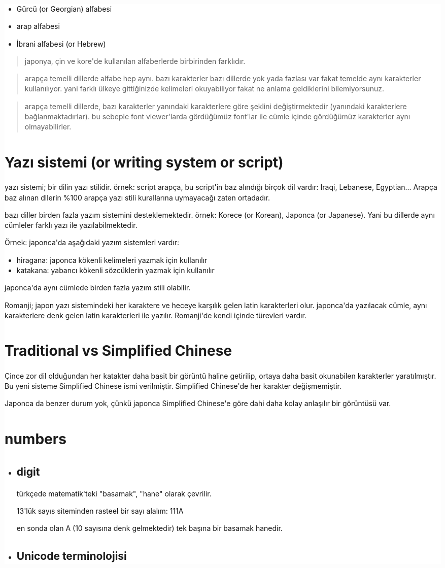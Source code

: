 - Gürcü (or Georgian) alfabesi

- arap alfabesi

- İbrani alfabesi (or Hebrew)

> japonya, çin ve kore'de kullanılan alfaberlerde birbirinden farklıdır.

> arapça temelli dillerde alfabe hep aynı. bazı karakterler bazı dillerde yok yada fazlası var fakat temelde aynı karakterler kullanılıyor. yani farklı ülkeye gittiğinizde kelimeleri okuyabiliyor fakat ne anlama geldiklerini bilemiyorsunuz.

> arapça temelli dillerde, bazı karakterler yanındaki karakterlere göre şeklini değiştirmektedir (yanındaki karakterlere bağlanmaktadırlar). bu sebeple font viewer'larda gördüğümüz font'lar ile cümle içinde gördüğümüz karakterler aynı olmayabilirler.

# Yazı sistemi (or writing system or script)

yazı sistemi; bir dilin yazı stilidir. örnek: script arapça, bu script'in baz alındığı birçok dil vardır: Iraqi, Lebanese, Egyptian... Arapça baz alınan dllerin %100 arapça yazı stili kurallarına uymayacağı zaten ortadadır.

bazı diller birden fazla yazım sistemini desteklemektedir. örnek: Korece (or Korean), Japonca (or Japanese). Yani bu dillerde aynı cümleler farklı yazı ile yazılabilmektedir.

Örnek: japonca'da aşağıdaki yazım sistemleri vardır:
- hiragana: japonca kökenli kelimeleri yazmak için kullanılır
- katakana: yabancı kökenli sözcüklerin yazmak için kullanılır

japonca'da aynı cümlede birden fazla yazım stili olabilir.

Romanji; japon yazı sistemindeki her karaktere ve heceye karşılık gelen latin karakterleri olur. japonca'da yazılacak cümle, aynı karakterlere denk gelen latin karakterleri ile yazılır. Romanji'de kendi içinde türevleri vardır.

# Traditional vs Simplified Chinese
Çince zor dil olduğundan her katakter daha basit bir görüntü haline getirilip, ortaya daha basit okunabilen karakterler yaratılmıştır. Bu yeni sisteme Simplified Chinese ismi verilmiştir. Simplified Chinese'de her karakter değişmemiştir.

Japonca da benzer durum yok, çünkü japonca Simplified Chinese'e göre dahi daha kolay anlaşılır bir görüntüsü var.

# numbers

  - ## digit

    türkçede matematik'teki "basamak", "hane" olarak çevrilir.

    13'lük sayıs siteminden rasteel bir sayı alalım: 111A

    en sonda olan A (10 sayısına denk gelmektedir) tek başına bir basamak hanedir.

  - ## Unicode terminolojisi
